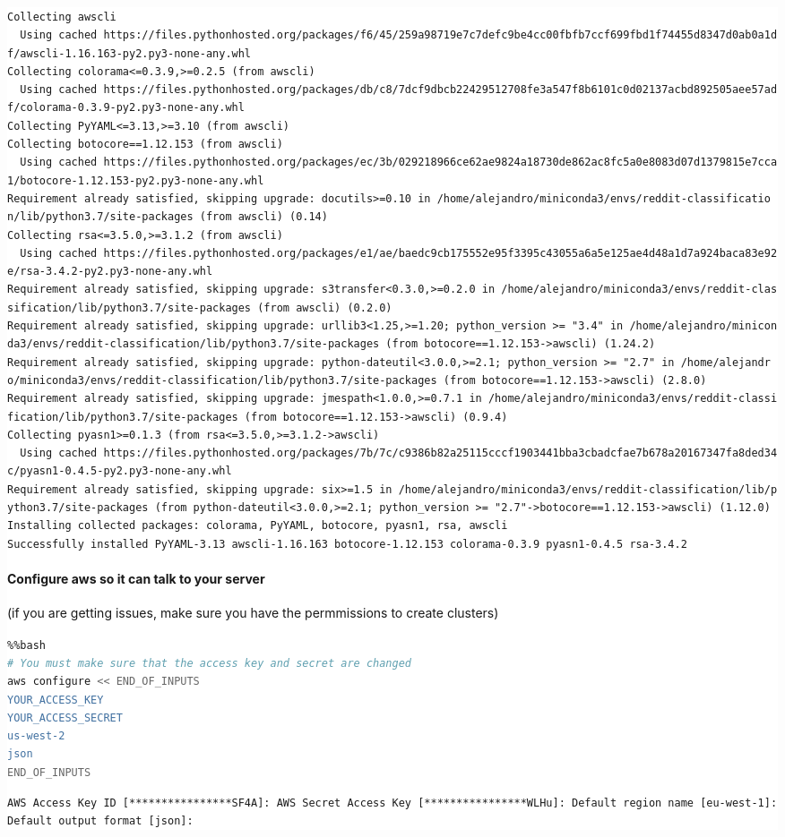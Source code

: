     Collecting awscli
      Using cached https://files.pythonhosted.org/packages/f6/45/259a98719e7c7defc9be4cc00fbfb7ccf699fbd1f74455d8347d0ab0a1df/awscli-1.16.163-py2.py3-none-any.whl
    Collecting colorama<=0.3.9,>=0.2.5 (from awscli)
      Using cached https://files.pythonhosted.org/packages/db/c8/7dcf9dbcb22429512708fe3a547f8b6101c0d02137acbd892505aee57adf/colorama-0.3.9-py2.py3-none-any.whl
    Collecting PyYAML<=3.13,>=3.10 (from awscli)
    Collecting botocore==1.12.153 (from awscli)
      Using cached https://files.pythonhosted.org/packages/ec/3b/029218966ce62ae9824a18730de862ac8fc5a0e8083d07d1379815e7cca1/botocore-1.12.153-py2.py3-none-any.whl
    Requirement already satisfied, skipping upgrade: docutils>=0.10 in /home/alejandro/miniconda3/envs/reddit-classification/lib/python3.7/site-packages (from awscli) (0.14)
    Collecting rsa<=3.5.0,>=3.1.2 (from awscli)
      Using cached https://files.pythonhosted.org/packages/e1/ae/baedc9cb175552e95f3395c43055a6a5e125ae4d48a1d7a924baca83e92e/rsa-3.4.2-py2.py3-none-any.whl
    Requirement already satisfied, skipping upgrade: s3transfer<0.3.0,>=0.2.0 in /home/alejandro/miniconda3/envs/reddit-classification/lib/python3.7/site-packages (from awscli) (0.2.0)
    Requirement already satisfied, skipping upgrade: urllib3<1.25,>=1.20; python_version >= "3.4" in /home/alejandro/miniconda3/envs/reddit-classification/lib/python3.7/site-packages (from botocore==1.12.153->awscli) (1.24.2)
    Requirement already satisfied, skipping upgrade: python-dateutil<3.0.0,>=2.1; python_version >= "2.7" in /home/alejandro/miniconda3/envs/reddit-classification/lib/python3.7/site-packages (from botocore==1.12.153->awscli) (2.8.0)
    Requirement already satisfied, skipping upgrade: jmespath<1.0.0,>=0.7.1 in /home/alejandro/miniconda3/envs/reddit-classification/lib/python3.7/site-packages (from botocore==1.12.153->awscli) (0.9.4)
    Collecting pyasn1>=0.1.3 (from rsa<=3.5.0,>=3.1.2->awscli)
      Using cached https://files.pythonhosted.org/packages/7b/7c/c9386b82a25115cccf1903441bba3cbadcfae7b678a20167347fa8ded34c/pyasn1-0.4.5-py2.py3-none-any.whl
    Requirement already satisfied, skipping upgrade: six>=1.5 in /home/alejandro/miniconda3/envs/reddit-classification/lib/python3.7/site-packages (from python-dateutil<3.0.0,>=2.1; python_version >= "2.7"->botocore==1.12.153->awscli) (1.12.0)
    Installing collected packages: colorama, PyYAML, botocore, pyasn1, rsa, awscli
    Successfully installed PyYAML-3.13 awscli-1.16.163 botocore-1.12.153 colorama-0.3.9 pyasn1-0.4.5 rsa-3.4.2


#### Configure aws so it can talk to your server 
(if you are getting issues, make sure you have the permmissions to create clusters)


```bash
%%bash 
# You must make sure that the access key and secret are changed
aws configure << END_OF_INPUTS
YOUR_ACCESS_KEY
YOUR_ACCESS_SECRET
us-west-2
json
END_OF_INPUTS
```

    AWS Access Key ID [****************SF4A]: AWS Secret Access Key [****************WLHu]: Default region name [eu-west-1]: Default output format [json]: 
